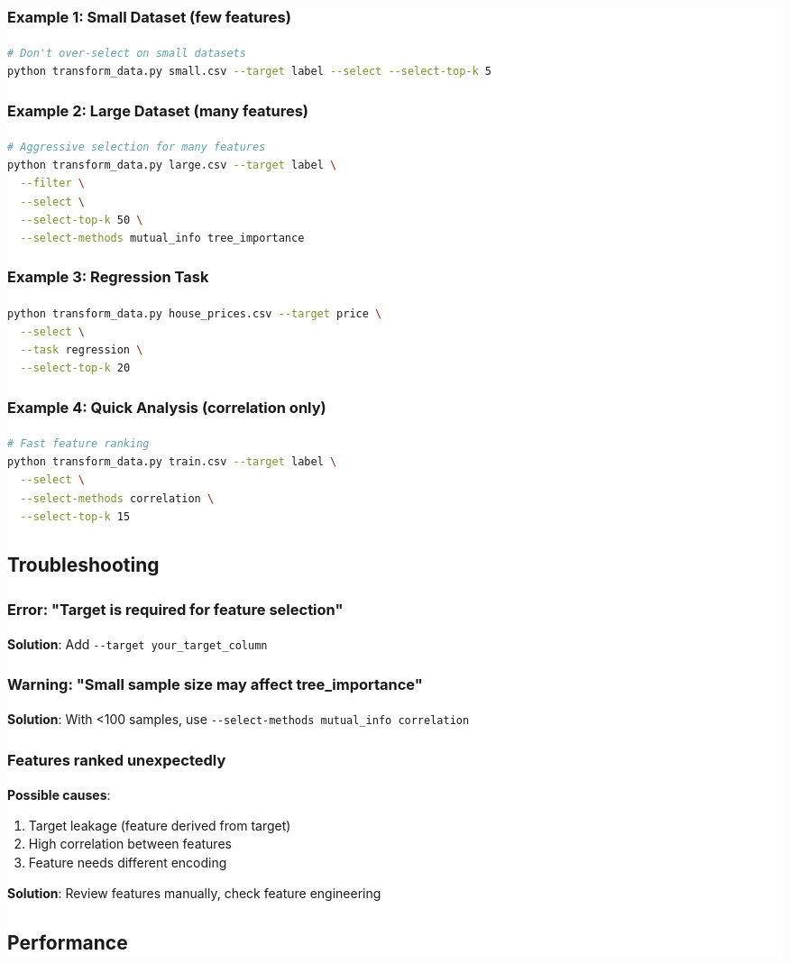 ### Example 1: Small Dataset (few features)
```bash
# Don't over-select on small datasets
python transform_data.py small.csv --target label --select --select-top-k 5
```

### Example 2: Large Dataset (many features)
```bash
# Aggressive selection for many features
python transform_data.py large.csv --target label \
  --filter \
  --select \
  --select-top-k 50 \
  --select-methods mutual_info tree_importance
```

### Example 3: Regression Task
```bash
python transform_data.py house_prices.csv --target price \
  --select \
  --task regression \
  --select-top-k 20
```

### Example 4: Quick Analysis (correlation only)
```bash
# Fast feature ranking
python transform_data.py train.csv --target label \
  --select \
  --select-methods correlation \
  --select-top-k 15
```

## Troubleshooting

### Error: "Target is required for feature selection"
**Solution**: Add `--target your_target_column`

### Warning: "Small sample size may affect tree_importance"
**Solution**: With <100 samples, use `--select-methods mutual_info correlation`

### Features ranked unexpectedly
**Possible causes**:
1. Target leakage (feature derived from target)
2. High correlation between features
3. Feature needs different encoding

**Solution**: Review features manually, check feature engineering

## Performance
